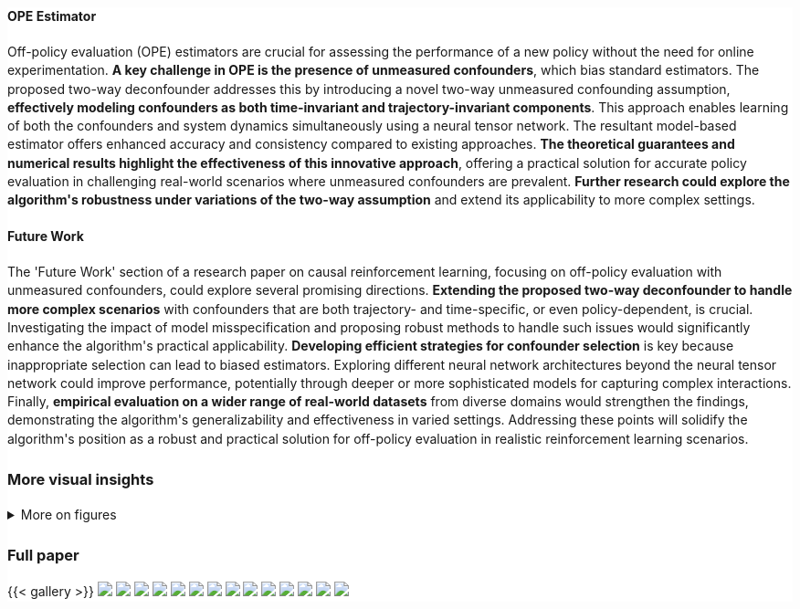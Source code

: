#### OPE Estimator
Off-policy evaluation (OPE) estimators are crucial for assessing the performance of a new policy without the need for online experimentation.  **A key challenge in OPE is the presence of unmeasured confounders**, which bias standard estimators. The proposed two-way deconfounder addresses this by introducing a novel two-way unmeasured confounding assumption, **effectively modeling confounders as both time-invariant and trajectory-invariant components**. This approach enables learning of both the confounders and system dynamics simultaneously using a neural tensor network.  The resultant model-based estimator offers enhanced accuracy and consistency compared to existing approaches.  **The theoretical guarantees and numerical results highlight the effectiveness of this innovative approach**, offering a practical solution for accurate policy evaluation in challenging real-world scenarios where unmeasured confounders are prevalent.  **Further research could explore the algorithm's robustness under variations of the two-way assumption** and extend its applicability to more complex settings.

#### Future Work
The 'Future Work' section of a research paper on causal reinforcement learning, focusing on off-policy evaluation with unmeasured confounders, could explore several promising directions. **Extending the proposed two-way deconfounder to handle more complex scenarios** with confounders that are both trajectory- and time-specific, or even policy-dependent, is crucial.  Investigating the impact of model misspecification and proposing robust methods to handle such issues would significantly enhance the algorithm's practical applicability.  **Developing efficient strategies for confounder selection**  is key because inappropriate selection can lead to biased estimators.  Exploring different neural network architectures beyond the neural tensor network could improve performance, potentially through deeper or more sophisticated models for capturing complex interactions.  Finally, **empirical evaluation on a wider range of real-world datasets** from diverse domains would strengthen the findings, demonstrating the algorithm's generalizability and effectiveness in varied settings.  Addressing these points will solidify the algorithm's position as a robust and practical solution for off-policy evaluation in realistic reinforcement learning scenarios.


### More visual insights

<details><summary>More on figures
</summary></details>






### Full paper

{{< gallery >}}
<img src="https://ai-paper-reviewer.com/Lu9Rasfmjj/1.png" class="grid-w50 md:grid-w33 xl:grid-w25" />
<img src="https://ai-paper-reviewer.com/Lu9Rasfmjj/2.png" class="grid-w50 md:grid-w33 xl:grid-w25" />
<img src="https://ai-paper-reviewer.com/Lu9Rasfmjj/3.png" class="grid-w50 md:grid-w33 xl:grid-w25" />
<img src="https://ai-paper-reviewer.com/Lu9Rasfmjj/4.png" class="grid-w50 md:grid-w33 xl:grid-w25" />
<img src="https://ai-paper-reviewer.com/Lu9Rasfmjj/5.png" class="grid-w50 md:grid-w33 xl:grid-w25" />
<img src="https://ai-paper-reviewer.com/Lu9Rasfmjj/6.png" class="grid-w50 md:grid-w33 xl:grid-w25" />
<img src="https://ai-paper-reviewer.com/Lu9Rasfmjj/7.png" class="grid-w50 md:grid-w33 xl:grid-w25" />
<img src="https://ai-paper-reviewer.com/Lu9Rasfmjj/8.png" class="grid-w50 md:grid-w33 xl:grid-w25" />
<img src="https://ai-paper-reviewer.com/Lu9Rasfmjj/9.png" class="grid-w50 md:grid-w33 xl:grid-w25" />
<img src="https://ai-paper-reviewer.com/Lu9Rasfmjj/10.png" class="grid-w50 md:grid-w33 xl:grid-w25" />
<img src="https://ai-paper-reviewer.com/Lu9Rasfmjj/11.png" class="grid-w50 md:grid-w33 xl:grid-w25" />
<img src="https://ai-paper-reviewer.com/Lu9Rasfmjj/12.png" class="grid-w50 md:grid-w33 xl:grid-w25" />
<img src="https://ai-paper-reviewer.com/Lu9Rasfmjj/13.png" class="grid-w50 md:grid-w33 xl:grid-w25" />
<img src="https://ai-paper-reviewer.com/Lu9Rasfmjj/14.png" class="grid-w50 md:grid-w33 xl:grid-w25" />